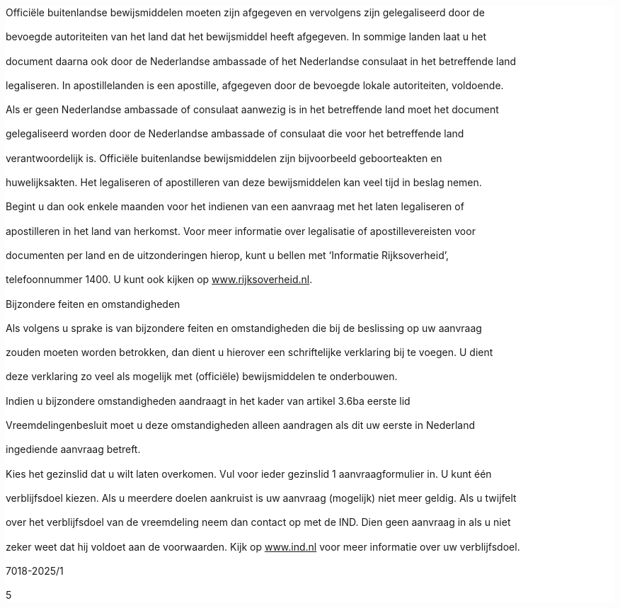 Officiële buitenlandse bewijsmiddelen moeten zijn afgegeven en vervolgens zijn gelegaliseerd door de

bevoegde autoriteiten van het land dat het bewijsmiddel heeft afgegeven. In sommige landen laat u het

document daarna ook door de Nederlandse ambassade of het Nederlandse consulaat in het betreffende land

legaliseren. In apostillelanden is een apostille, afgegeven door de bevoegde lokale autoriteiten, voldoende.

Als er geen Nederlandse ambassade of consulaat aanwezig is in het betreffende land moet het document

gelegaliseerd worden door de Nederlandse ambassade of consulaat die voor het betreffende land

verantwoordelijk is. Officiële buitenlandse bewijsmiddelen zijn bijvoorbeeld geboorteakten en

huwelijksakten. Het legaliseren of apostilleren van deze bewijsmiddelen kan veel tijd in beslag nemen.

Begint u dan ook enkele maanden voor het indienen van een aanvraag met het laten legaliseren of

apostilleren in het land van herkomst. Voor meer informatie over legalisatie of apostillevereisten voor

documenten per land en de uitzonderingen hierop, kunt u bellen met ‘Informatie Rijksoverheid’,

telefoonnummer 1400. U kunt ook kijken op www.rijksoverheid.nl.

Bijzondere feiten en omstandigheden

Als volgens u sprake is van bijzondere feiten en omstandigheden die bij de beslissing op uw aanvraag

zouden moeten worden betrokken, dan dient u hierover een schriftelijke verklaring bij te voegen. U dient

deze verklaring zo veel als mogelijk met (officiële) bewijsmiddelen te onderbouwen.

Indien u bijzondere omstandigheden aandraagt in het kader van artikel 3.6ba eerste lid

Vreemdelingenbesluit moet u deze omstandigheden alleen aandragen als dit uw eerste in Nederland

ingediende aanvraag betreft.

Kies het gezinslid dat u wilt laten overkomen. Vul voor ieder gezinslid 1 aanvraagformulier in. U kunt één

verblijfsdoel kiezen. Als u meerdere doelen aankruist is uw aanvraag (mogelijk) niet meer geldig. Als u twijfelt

over het verblijfsdoel van de vreemdeling neem dan contact op met de IND. Dien geen aanvraag in als u niet

zeker weet dat hij voldoet aan de voorwaarden. Kijk op www.ind.nl voor meer informatie over uw verblijfsdoel.

7018-2025/1

5
